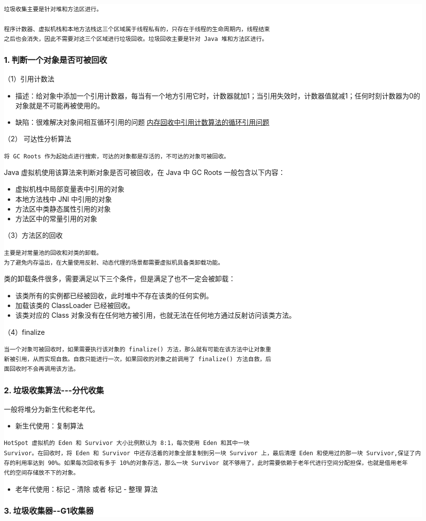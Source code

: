 	垃圾收集主要是针对堆和方法区进行。
	
	程序计数器、虚拟机栈和本地方法栈这三个区域属于线程私有的，只存在于线程的生命周期内，线程结束
	之后也会消失，因此不需要对这三个区域进行垃圾回收。垃圾回收主要是针对 Java 堆和方法区进行。
	
### 1. 判断一个对象是否可被回收

（1）引用计数法

- 描述：给对象中添加一个引用计数器，每当有一个地方引用它时，计数器就加1；当引用失效时，计数器值就减1；任何时刻计数器为0的对象就是不可能再被使用的。

- 缺陷：很难解决对象间相互循环引用的问题
[内存回收中引用计数算法的循环引用问题](https://blog.csdn.net/Chuan73/article/details/80064297)

（2） 可达性分析算法

	将 GC Roots 作为起始点进行搜索，可达的对象都是存活的，不可达的对象可被回收。

Java 虚拟机使用该算法来判断对象是否可被回收，在 Java 中 GC Roots 一般包含以下内容：

- 虚拟机栈中局部变量表中引用的对象
- 本地方法栈中 JNI 中引用的对象
- 方法区中类静态属性引用的对象
- 方法区中的常量引用的对象

（3）方法区的回收

	主要是对常量池的回收和对类的卸载。
	为了避免内存溢出，在大量使用反射、动态代理的场景都需要虚拟机具备类卸载功能。
	
类的卸载条件很多，需要满足以下三个条件，但是满足了也不一定会被卸载：

- 该类所有的实例都已经被回收，此时堆中不存在该类的任何实例。
- 加载该类的 ClassLoader 已经被回收。
- 该类对应的 Class 对象没有在任何地方被引用，也就无法在任何地方通过反射访问该类方法。

	
（4）finalize

	当一个对象可被回收时，如果需要执行该对象的 finalize() 方法，那么就有可能在该方法中让对象重
	新被引用，从而实现自救。自救只能进行一次，如果回收的对象之前调用了 finalize() 方法自救，后
	面回收时不会再调用该方法。
	
### 2. 垃圾收集算法---分代收集
一般将堆分为新生代和老年代。

- 新生代使用：复制算法

```
HotSpot 虚拟机的 Eden 和 Survivor 大小比例默认为 8:1，每次使用 Eden 和其中一块
Survivor。在回收时，将 Eden 和 Survivor 中还存活着的对象全部复制到另一块 Survivor 上，最后清理 Eden 和使用过的那一块 Survivor,保证了内存的利用率达到 90%。如果每次回收有多于 10%的对象存活，那么一块 Survivor 就不够用了，此时需要依赖于老年代进行空间分配担保，也就是借用老年
代的空间存储放不下的对象。
```

- 老年代使用：标记 - 清除 或者 标记 - 整理 算法

### 3. 垃圾收集器--G1收集器
